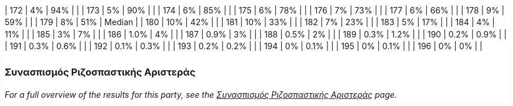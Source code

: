 | 172 | 4% | 94% |  |
| 173 | 5% | 90% |  |
| 174 | 6% | 85% |  |
| 175 | 6% | 78% |  |
| 176 | 7% | 73% |  |
| 177 | 6% | 66% |  |
| 178 | 9% | 59% |  |
| 179 | 8% | 51% | Median |
| 180 | 10% | 42% |  |
| 181 | 10% | 33% |  |
| 182 | 7% | 23% |  |
| 183 | 5% | 17% |  |
| 184 | 4% | 11% |  |
| 185 | 3% | 7% |  |
| 186 | 1.0% | 4% |  |
| 187 | 0.9% | 3% |  |
| 188 | 0.5% | 2% |  |
| 189 | 0.3% | 1.2% |  |
| 190 | 0.2% | 0.9% |  |
| 191 | 0.3% | 0.6% |  |
| 192 | 0.1% | 0.3% |  |
| 193 | 0.2% | 0.2% |  |
| 194 | 0% | 0.1% |  |
| 195 | 0% | 0.1% |  |
| 196 | 0% | 0% |  |

### Συνασπισμός Ριζοσπαστικής Αριστεράς

*For a full overview of the results for this party, see the [Συνασπισμός Ριζοσπαστικής Αριστεράς](party-συνασπισμόςριζοσπαστικήςαριστεράς.html) page.*
